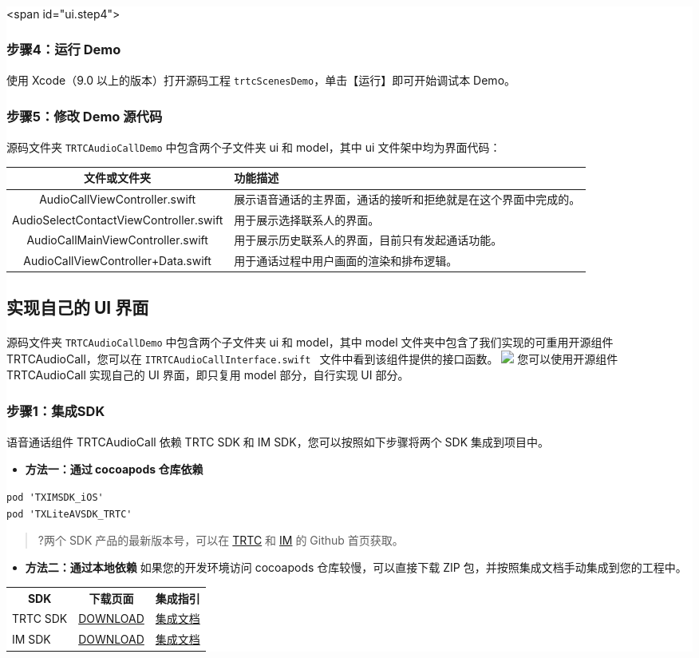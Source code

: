 <span id="ui.step4"></span>
### 步骤4：运行 Demo
使用 Xcode（9.0 以上的版本）打开源码工程 `trtcScenesDemo`，单击【运行】即可开始调试本 Demo。

### 步骤5：修改 Demo 源代码
源码文件夹 `TRTCAudioCallDemo` 中包含两个子文件夹 ui 和 model，其中 ui 文件架中均为界面代码：

| 文件或文件夹 | 功能描述 |
|:-------:|:--------|
| AudioCallViewController.swift | 展示语音通话的主界面，通话的接听和拒绝就是在这个界面中完成的。 | 
| AudioSelectContactViewController.swift | 用于展示选择联系人的界面。 |
| AudioCallMainViewController.swift | 用于展示历史联系人的界面，目前只有发起通话功能。 |
| AudioCallViewController+Data.swift | 用于通话过程中用户画面的渲染和排布逻辑。 | 

<span id="model"> </span>
## 实现自己的 UI 界面
源码文件夹 `TRTCAudioCallDemo` 中包含两个子文件夹 ui 和 model，其中 model 文件夹中包含了我们实现的可重用开源组件 TRTCAudioCall，您可以在  `ITRTCAudioCallInterface.swift `  文件中看到该组件提供的接口函数。
![](https://main.qcloudimg.com/raw/1a75796f96e4d715372f68338d5651c9.jpg)
您可以使用开源组件 TRTCAudioCall 实现自己的 UI 界面，即只复用 model 部分，自行实现 UI 部分。

<span id="model.step1"> </span>
### 步骤1：集成SDK
语音通话组件 TRTCAudioCall 依赖 TRTC SDK 和 IM SDK，您可以按照如下步骤将两个 SDK 集成到项目中。
- **方法一：通过 cocoapods 仓库依赖**
```
pod 'TXIMSDK_iOS'
pod 'TXLiteAVSDK_TRTC'
```
>?两个 SDK 产品的最新版本号，可以在 [TRTC](https://github.com/tencentyun/TRTCSDK) 和 [IM](https://github.com/tencentyun/TIMSDK) 的 Github 首页获取。
>
- **方法二：通过本地依赖**
如果您的开发环境访问 cocoapods 仓库较慢，可以直接下载 ZIP 包，并按照集成文档手动集成到您的工程中。
<table>
<tr>
<th>SDK</th>
<th>下载页面</th>
<th>集成指引</th>
</tr>
<tr>
<td>TRTC SDK</td>
<td><a href="https://cloud.tencent.com/document/product/647/32689">DOWNLOAD</a></td>
<td><a href="https://cloud.tencent.com/document/product/647/32175">集成文档</a></td>
</tr>
<tr>
<td>IM SDK</td>
<td><a href="https://cloud.tencent.com/document/product/269/36887">DOWNLOAD</a></td>
<td><a href="https://cloud.tencent.com/document/product/269/32679">集成文档</a></td>
</tr>
</table>

